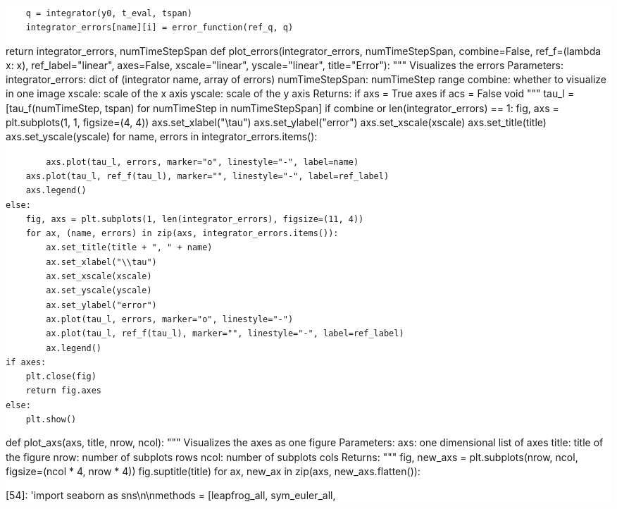         q = integrator(y0, t_eval, tspan)
        integrator_errors[name][i] = error_function(ref_q, q)
return integrator_errors, numTimeStepSpan
def plot_errors(integrator_errors, numTimeStepSpan, combine=False,
                ref_f=(lambda x: x), ref_label="linear", axes=False,
                xscale="linear", yscale="linear", title="Error"):
    """
    Visualizes the errors
    Parameters:
    integrator_errors: dict of (integrator name, array of errors)
    numTimeStepSpan: numTimeStep range
    combine: whether to visualize in one image
    xscale: scale of the x axis
    yscale: scale of the y axis
    Returns:
    if axs = True
    axes
    if acs = False
    void
    """
    tau_l = [tau_f(numTimeStep, tspan) for numTimeStep in numTimeStepSpan]
    if combine or len(integrator_errors) == 1:
        fig, axs = plt.subplots(1, 1, figsize=(4, 4))
        axs.set_xlabel("\\tau")
        axs.set_ylabel("error")
        axs.set_xscale(xscale)
        axs.set_title(title)
        axs.set_yscale(yscale)
        for name, errors in integrator_errors.items():
```

```
            axs.plot(tau_l, errors, marker="o", linestyle="-", label=name)
        axs.plot(tau_l, ref_f(tau_l), marker="", linestyle="-", label=ref_label)
        axs.legend()
    else:
        fig, axs = plt.subplots(1, len(integrator_errors), figsize=(11, 4))
        for ax, (name, errors) in zip(axs, integrator_errors.items()):
            ax.set_title(title + ", " + name)
            ax.set_xlabel("\\tau")
            ax.set_xscale(xscale)
            ax.set_yscale(yscale)
            ax.set_ylabel("error")
            ax.plot(tau_l, errors, marker="o", linestyle="-")
            ax.plot(tau_l, ref_f(tau_l), marker="", linestyle="-", label=ref_label)
            ax.legend()
    if axes:
        plt.close(fig)
        return fig.axes
    else:
        plt.show()
def plot_axs(axs, title, nrow, ncol):
    """
    Visualizes the axes as one figure
    Parameters:
    axs: one dimensional list of axes
    title: title of the figure
    nrow: number of subplots rows
    ncol: number of subplots cols
    Returns:
    """
    fig, new_axs = plt.subplots(nrow, ncol, figsize=(ncol * 4, nrow * 4))
    fig.suptitle(title)
    for ax, new_ax in zip(axs, new_axs.flatten()):

[54]: 'import seaborn as sns\n\nmethods = [leapfrog_all, sym_euler_all,